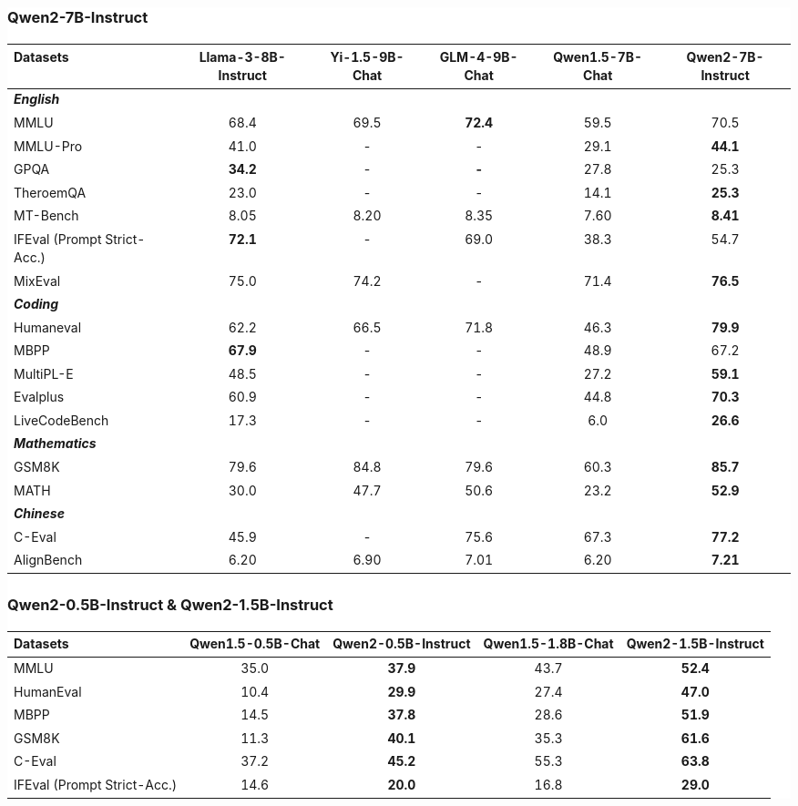 ### Qwen2-7B-Instruct
| Datasets | Llama-3-8B-Instruct | Yi-1.5-9B-Chat | GLM-4-9B-Chat | Qwen1.5-7B-Chat | Qwen2-7B-Instruct |
| :--- | :---: | :---: | :---: | :---: | :---: |
| _**English**_ |  |  |  |  |  |
| MMLU | 68.4 | 69.5 | **72.4** | 59.5 | 70.5 |
| MMLU-Pro | 41.0 | - | - | 29.1 | **44.1** |
| GPQA | **34.2** | - | **-** | 27.8 | 25.3 |
| TheroemQA | 23.0 | - | - | 14.1 | **25.3** |
| MT-Bench | 8.05 | 8.20 | 8.35 | 7.60 | **8.41** |
| IFEval (Prompt Strict-Acc.) | **72.1** | - | 69.0 | 38.3 | 54.7 |
| MixEval	| 75.0 | 74.2 | - | 71.4 | **76.5** |
| _**Coding**_ |  |  |  |  |  |
| Humaneval | 62.2 | 66.5 | 71.8 | 46.3 | **79.9** |
| MBPP | **67.9** | - | - | 48.9 | 67.2 |
| MultiPL-E | 48.5 | - | - | 27.2 | **59.1** |
| Evalplus | 60.9 | - | - | 44.8 | **70.3** |
| LiveCodeBench | 17.3 | - | - | 6.0 | **26.6** |
| _**Mathematics**_ |  |  |  |  |  |
| GSM8K | 79.6 | 84.8 | 79.6 | 60.3 | **85.7** |
| MATH | 30.0 | 47.7 | 50.6 | 23.2 | **52.9** |
| _**Chinese**_ |  |  |  |  |  |
| C-Eval | 45.9 | - | 75.6 | 67.3 | **77.2** |
| AlignBench | 6.20 | 6.90 | 7.01 | 6.20 | **7.21** |

### Qwen2-0.5B-Instruct & Qwen2-1.5B-Instruct
| Datasets | Qwen1.5-0.5B-Chat | **Qwen2-0.5B-Instruct** | Qwen1.5-1.8B-Chat | **Qwen2-1.5B-Instruct** |
| :--- | :---: | :---: | :---: | :---: |
| MMLU | 35.0 | **37.9** | 43.7 | **52.4** |
| HumanEval | 10.4 | **29.9** | 27.4 | **47.0** |
| MBPP | 14.5 | **37.8** | 28.6 | **51.9** |
| GSM8K | 11.3 | **40.1** | 35.3 | **61.6** |
| C-Eval | 37.2 | **45.2** | 55.3 | **63.8** |
| IFEval (Prompt Strict-Acc.) | 14.6 | **20.0** | 16.8 | **29.0** |
